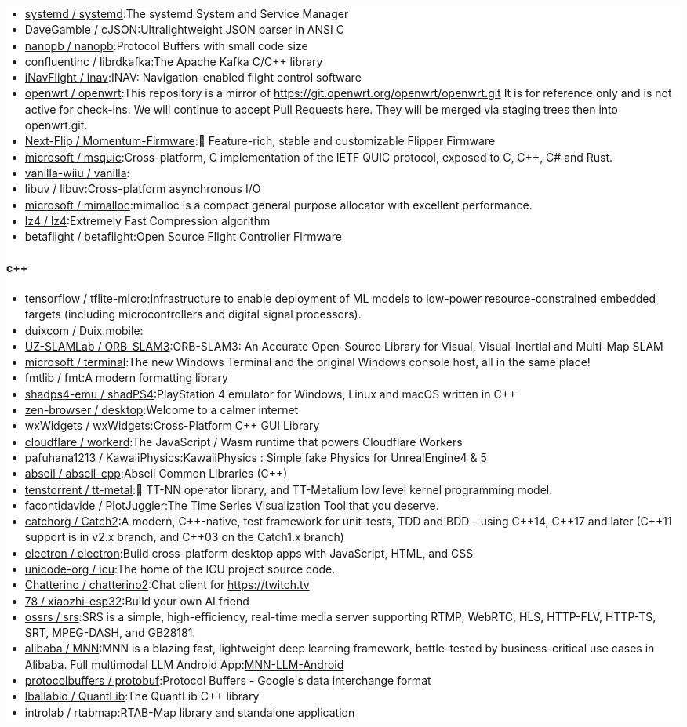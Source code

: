 * [systemd / systemd](https://github.com/systemd/systemd):The systemd System and Service Manager
* [DaveGamble / cJSON](https://github.com/DaveGamble/cJSON):Ultralightweight JSON parser in ANSI C
* [nanopb / nanopb](https://github.com/nanopb/nanopb):Protocol Buffers with small code size
* [confluentinc / librdkafka](https://github.com/confluentinc/librdkafka):The Apache Kafka C/C++ library
* [iNavFlight / inav](https://github.com/iNavFlight/inav):INAV: Navigation-enabled flight control software
* [openwrt / openwrt](https://github.com/openwrt/openwrt):This repository is a mirror of https://git.openwrt.org/openwrt/openwrt.git It is for reference only and is not active for check-ins. We will continue to accept Pull Requests here. They will be merged via staging trees then into openwrt.git.
* [Next-Flip / Momentum-Firmware](https://github.com/Next-Flip/Momentum-Firmware):🐬 Feature-rich, stable and customizable Flipper Firmware
* [microsoft / msquic](https://github.com/microsoft/msquic):Cross-platform, C implementation of the IETF QUIC protocol, exposed to C, C++, C# and Rust.
* [vanilla-wiiu / vanilla](https://github.com/vanilla-wiiu/vanilla):
* [libuv / libuv](https://github.com/libuv/libuv):Cross-platform asynchronous I/O
* [microsoft / mimalloc](https://github.com/microsoft/mimalloc):mimalloc is a compact general purpose allocator with excellent performance.
* [lz4 / lz4](https://github.com/lz4/lz4):Extremely Fast Compression algorithm
* [betaflight / betaflight](https://github.com/betaflight/betaflight):Open Source Flight Controller Firmware

#### c++
* [tensorflow / tflite-micro](https://github.com/tensorflow/tflite-micro):Infrastructure to enable deployment of ML models to low-power resource-constrained embedded targets (including microcontrollers and digital signal processors).
* [duixcom / Duix.mobile](https://github.com/duixcom/Duix.mobile):
* [UZ-SLAMLab / ORB_SLAM3](https://github.com/UZ-SLAMLab/ORB_SLAM3):ORB-SLAM3: An Accurate Open-Source Library for Visual, Visual-Inertial and Multi-Map SLAM
* [microsoft / terminal](https://github.com/microsoft/terminal):The new Windows Terminal and the original Windows console host, all in the same place!
* [fmtlib / fmt](https://github.com/fmtlib/fmt):A modern formatting library
* [shadps4-emu / shadPS4](https://github.com/shadps4-emu/shadPS4):PlayStation 4 emulator for Windows, Linux and macOS written in C++
* [zen-browser / desktop](https://github.com/zen-browser/desktop):Welcome to a calmer internet
* [wxWidgets / wxWidgets](https://github.com/wxWidgets/wxWidgets):Cross-Platform C++ GUI Library
* [cloudflare / workerd](https://github.com/cloudflare/workerd):The JavaScript / Wasm runtime that powers Cloudflare Workers
* [pafuhana1213 / KawaiiPhysics](https://github.com/pafuhana1213/KawaiiPhysics):KawaiiPhysics : Simple fake Physics for UnrealEngine4 & 5
* [abseil / abseil-cpp](https://github.com/abseil/abseil-cpp):Abseil Common Libraries (C++)
* [tenstorrent / tt-metal](https://github.com/tenstorrent/tt-metal):🤘 TT-NN operator library, and TT-Metalium low level kernel programming model.
* [facontidavide / PlotJuggler](https://github.com/facontidavide/PlotJuggler):The Time Series Visualization Tool that you deserve.
* [catchorg / Catch2](https://github.com/catchorg/Catch2):A modern, C++-native, test framework for unit-tests, TDD and BDD - using C++14, C++17 and later (C++11 support is in v2.x branch, and C++03 on the Catch1.x branch)
* [electron / electron](https://github.com/electron/electron):Build cross-platform desktop apps with JavaScript, HTML, and CSS
* [unicode-org / icu](https://github.com/unicode-org/icu):The home of the ICU project source code.
* [Chatterino / chatterino2](https://github.com/Chatterino/chatterino2):Chat client for https://twitch.tv
* [78 / xiaozhi-esp32](https://github.com/78/xiaozhi-esp32):Build your own AI friend
* [ossrs / srs](https://github.com/ossrs/srs):SRS is a simple, high-efficiency, real-time media server supporting RTMP, WebRTC, HLS, HTTP-FLV, HTTP-TS, SRT, MPEG-DASH, and GB28181.
* [alibaba / MNN](https://github.com/alibaba/MNN):MNN is a blazing fast, lightweight deep learning framework, battle-tested by business-critical use cases in Alibaba. Full multimodal LLM Android App:[MNN-LLM-Android](./apps/Android/MnnLlmChat/README.md)
* [protocolbuffers / protobuf](https://github.com/protocolbuffers/protobuf):Protocol Buffers - Google's data interchange format
* [lballabio / QuantLib](https://github.com/lballabio/QuantLib):The QuantLib C++ library
* [introlab / rtabmap](https://github.com/introlab/rtabmap):RTAB-Map library and standalone application